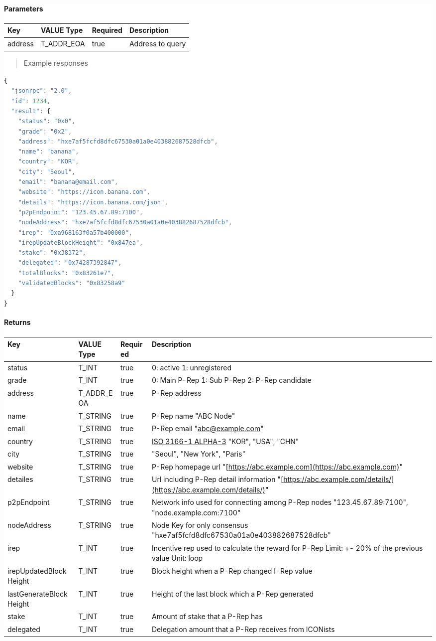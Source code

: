 #### Parameters

| Key | VALUE Type | Required | Description |
| :--- | :--- | :--- | :--- |
| address | T\_ADDR\_EOA | true | Address to query |

> Example responses

```javascript
{
  "jsonrpc": "2.0",
  "id": 1234,
  "result": {
    "status": "0x0",
    "grade": "0x2",
    "address": "hxe7af5fcfd8dfc67530a01a0e403882687528dfcb",
    "name": "banana",
    "country": "KOR",
    "city": "Seoul",
    "email": "banana@email.com",
    "website": "https://icon.banana.com",
    "details": "https://icon.banana.com/json",
    "p2pEndpoint": "123.45.67.89:7100",
    "nodeAddress": "hxe7af5fcfd8dfc67530a01a0e403882687528dfcb",
    "irep": "0xa968163f0a57b400000",
    "irepUpdateBlockHeight": "0x847ea",
    "stake": "0x38372",
    "delegated": "0x74287392847",
    "totalBlocks": "0x83261e7",
    "validatedBlocks": "0x83258a9"
  }
}
```

#### Returns

| Key | VALUE Type | Required | Description |
| :--- | :--- | :--- | :--- |
| status | T\_INT | true | 0: active 1: unregistered |
| grade | T\_INT | true | 0: Main P-Rep 1: Sub P-Rep 2: P-Rep candidate |
| address | T\_ADDR\_EOA | true | P-Rep address |
| name | T\_STRING | true | P-Rep name "ABC Node" |
| email | T\_STRING | true | P-Rep email "abc@example.com" |
| country | T\_STRING | true | [ISO 3166-1 ALPHA-3](https://en.wikipedia.org/wiki/ISO_3166-1_alpha-3) "KOR", "USA", "CHN" |
| city | T\_STRING | true | "Seoul", "New York", "Paris" |
| website | T\_STRING | true | P-Rep homepage url "[https://abc.example.com](https://abc.example.com)" |
| detailes | T\_STRING | true | Url including P-Rep detail information "[https://abc.example.com/details/](https://abc.example.com/details/)" |
| p2pEndpoint | T\_STRING | true | Network info used for connecting among P-Rep nodes "123.45.67.89:7100", "node.example.com:7100" |
| nodeAddress | T\_STRING | true | Node Key for only consensus "hxe7af5fcfd8dfc67530a01a0e403882687528dfcb" |
| irep | T\_INT | true | Incentive rep used to calculate the reward for P-Rep Limit: +- 20% of the previous value  Unit: loop |
| irepUpdatedBlockHeight | T\_INT | true | Block height when a P-Rep changed I-Rep value |
| lastGenerateBlockHeight | T\_INT | true | Height of the last block which a P-Rep generated |
| stake | T\_INT | true | Amount of stake that a P-Rep has |
| delegated | T\_INT | true | Delegation amount that a P-Rep receives from ICONists |